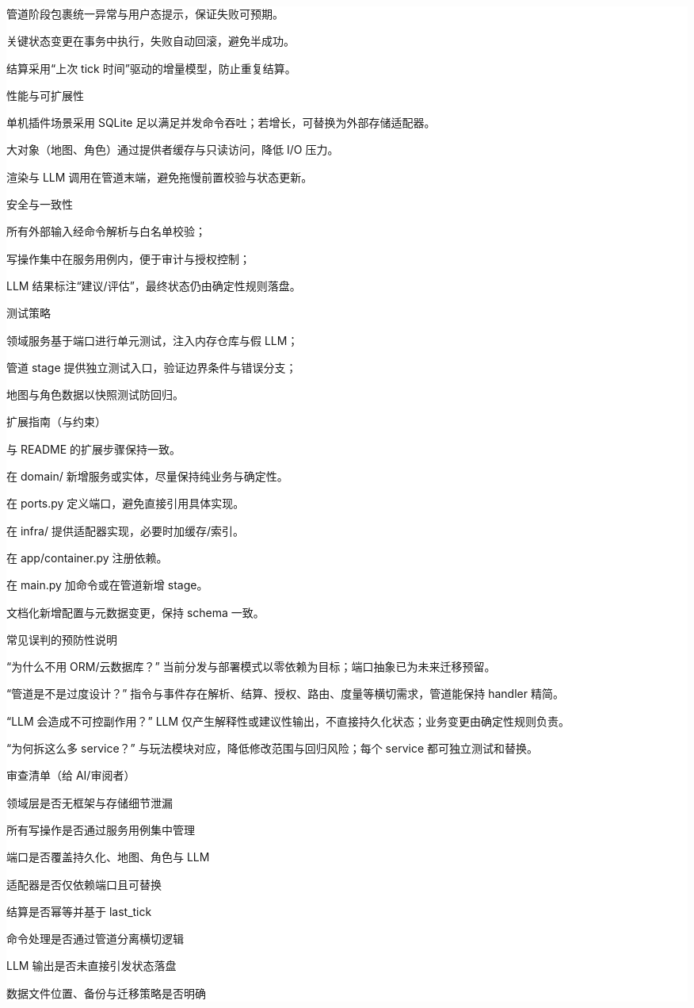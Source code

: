 管道阶段包裹统一异常与用户态提示，保证失败可预期。

关键状态变更在事务中执行，失败自动回滚，避免半成功。

结算采用“上次 tick 时间”驱动的增量模型，防止重复结算。

性能与可扩展性

单机插件场景采用 SQLite 足以满足并发命令吞吐；若增长，可替换为外部存储适配器。

大对象（地图、角色）通过提供者缓存与只读访问，降低 I/O 压力。

渲染与 LLM 调用在管道末端，避免拖慢前置校验与状态更新。

安全与一致性

所有外部输入经命令解析与白名单校验；

写操作集中在服务用例内，便于审计与授权控制；

LLM 结果标注“建议/评估”，最终状态仍由确定性规则落盘。

测试策略

领域服务基于端口进行单元测试，注入内存仓库与假 LLM；

管道 stage 提供独立测试入口，验证边界条件与错误分支；

地图与角色数据以快照测试防回归。

扩展指南（与约束）

与 README 的扩展步骤保持一致。

在 domain/ 新增服务或实体，尽量保持纯业务与确定性。

在 ports.py 定义端口，避免直接引用具体实现。

在 infra/ 提供适配器实现，必要时加缓存/索引。

在 app/container.py 注册依赖。

在 main.py 加命令或在管道新增 stage。

文档化新增配置与元数据变更，保持 schema 一致。

常见误判的预防性说明

“为什么不用 ORM/云数据库？”
当前分发与部署模式以零依赖为目标；端口抽象已为未来迁移预留。

“管道是不是过度设计？”
指令与事件存在解析、结算、授权、路由、度量等横切需求，管道能保持 handler 精简。

“LLM 会造成不可控副作用？”
LLM 仅产生解释性或建议性输出，不直接持久化状态；业务变更由确定性规则负责。

“为何拆这么多 service？”
与玩法模块对应，降低修改范围与回归风险；每个 service 都可独立测试和替换。

审查清单（给 AI/审阅者）

 领域层是否无框架与存储细节泄漏

 所有写操作是否通过服务用例集中管理

 端口是否覆盖持久化、地图、角色与 LLM

 适配器是否仅依赖端口且可替换

 结算是否幂等并基于 last_tick

 命令处理是否通过管道分离横切逻辑

 LLM 输出是否未直接引发状态落盘

 数据文件位置、备份与迁移策略是否明确
